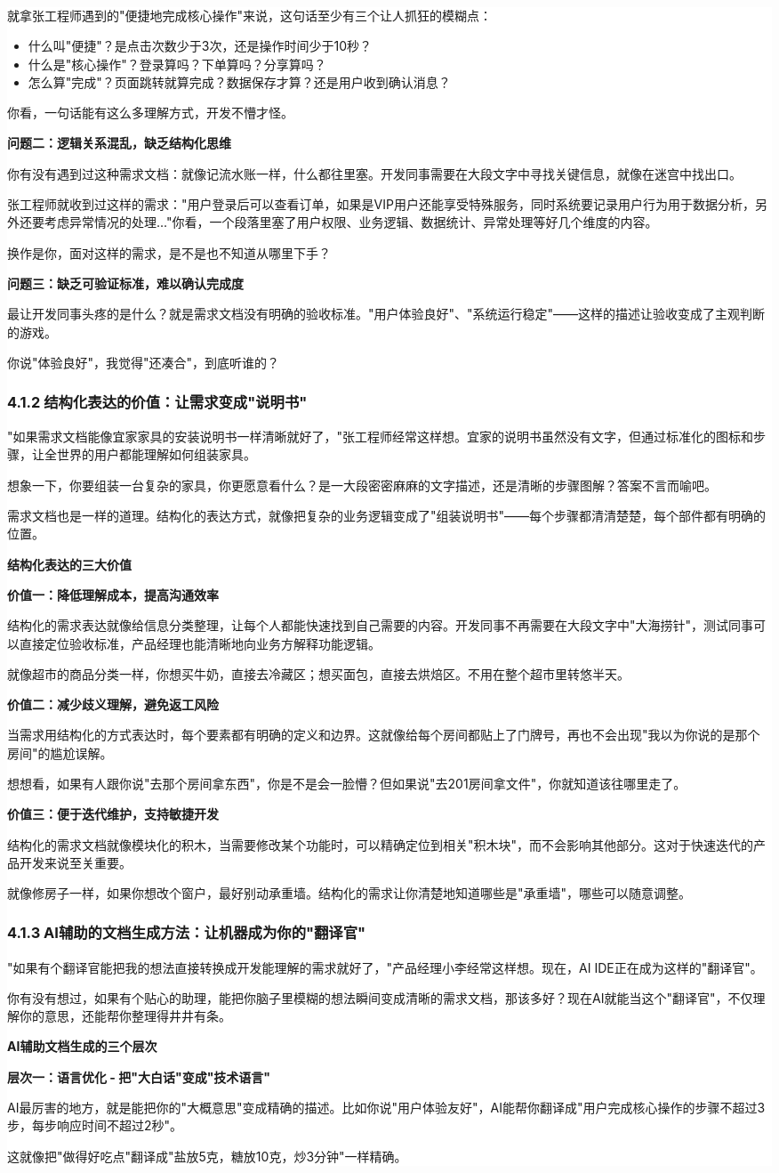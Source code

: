 就拿张工程师遇到的"便捷地完成核心操作"来说，这句话至少有三个让人抓狂的模糊点：
- 什么叫"便捷"？是点击次数少于3次，还是操作时间少于10秒？
- 什么是"核心操作"？登录算吗？下单算吗？分享算吗？
- 怎么算"完成"？页面跳转就算完成？数据保存才算？还是用户收到确认消息？

你看，一句话能有这么多理解方式，开发不懵才怪。

**问题二：逻辑关系混乱，缺乏结构化思维**

你有没有遇到过这种需求文档：就像记流水账一样，什么都往里塞。开发同事需要在大段文字中寻找关键信息，就像在迷宫中找出口。

张工程师就收到过这样的需求："用户登录后可以查看订单，如果是VIP用户还能享受特殊服务，同时系统要记录用户行为用于数据分析，另外还要考虑异常情况的处理..."你看，一个段落里塞了用户权限、业务逻辑、数据统计、异常处理等好几个维度的内容。

换作是你，面对这样的需求，是不是也不知道从哪里下手？

**问题三：缺乏可验证标准，难以确认完成度**

最让开发同事头疼的是什么？就是需求文档没有明确的验收标准。"用户体验良好"、"系统运行稳定"——这样的描述让验收变成了主观判断的游戏。

你说"体验良好"，我觉得"还凑合"，到底听谁的？

### 4.1.2 结构化表达的价值：让需求变成"说明书"

"如果需求文档能像宜家家具的安装说明书一样清晰就好了，"张工程师经常这样想。宜家的说明书虽然没有文字，但通过标准化的图标和步骤，让全世界的用户都能理解如何组装家具。

想象一下，你要组装一台复杂的家具，你更愿意看什么？是一大段密密麻麻的文字描述，还是清晰的步骤图解？答案不言而喻吧。

需求文档也是一样的道理。结构化的表达方式，就像把复杂的业务逻辑变成了"组装说明书"——每个步骤都清清楚楚，每个部件都有明确的位置。

**结构化表达的三大价值**

**价值一：降低理解成本，提高沟通效率**

结构化的需求表达就像给信息分类整理，让每个人都能快速找到自己需要的内容。开发同事不再需要在大段文字中"大海捞针"，测试同事可以直接定位验收标准，产品经理也能清晰地向业务方解释功能逻辑。

就像超市的商品分类一样，你想买牛奶，直接去冷藏区；想买面包，直接去烘焙区。不用在整个超市里转悠半天。

**价值二：减少歧义理解，避免返工风险**

当需求用结构化的方式表达时，每个要素都有明确的定义和边界。这就像给每个房间都贴上了门牌号，再也不会出现"我以为你说的是那个房间"的尴尬误解。

想想看，如果有人跟你说"去那个房间拿东西"，你是不是会一脸懵？但如果说"去201房间拿文件"，你就知道该往哪里走了。

**价值三：便于迭代维护，支持敏捷开发**

结构化的需求文档就像模块化的积木，当需要修改某个功能时，可以精确定位到相关"积木块"，而不会影响其他部分。这对于快速迭代的产品开发来说至关重要。

就像修房子一样，如果你想改个窗户，最好别动承重墙。结构化的需求让你清楚地知道哪些是"承重墙"，哪些可以随意调整。

### 4.1.3 AI辅助的文档生成方法：让机器成为你的"翻译官"

"如果有个翻译官能把我的想法直接转换成开发能理解的需求就好了，"产品经理小李经常这样想。现在，AI IDE正在成为这样的"翻译官"。

你有没有想过，如果有个贴心的助理，能把你脑子里模糊的想法瞬间变成清晰的需求文档，那该多好？现在AI就能当这个"翻译官"，不仅理解你的意思，还能帮你整理得井井有条。

**AI辅助文档生成的三个层次**

**层次一：语言优化 - 把"大白话"变成"技术语言"**

AI最厉害的地方，就是能把你的"大概意思"变成精确的描述。比如你说"用户体验友好"，AI能帮你翻译成"用户完成核心操作的步骤不超过3步，每步响应时间不超过2秒"。

这就像把"做得好吃点"翻译成"盐放5克，糖放10克，炒3分钟"一样精确。
